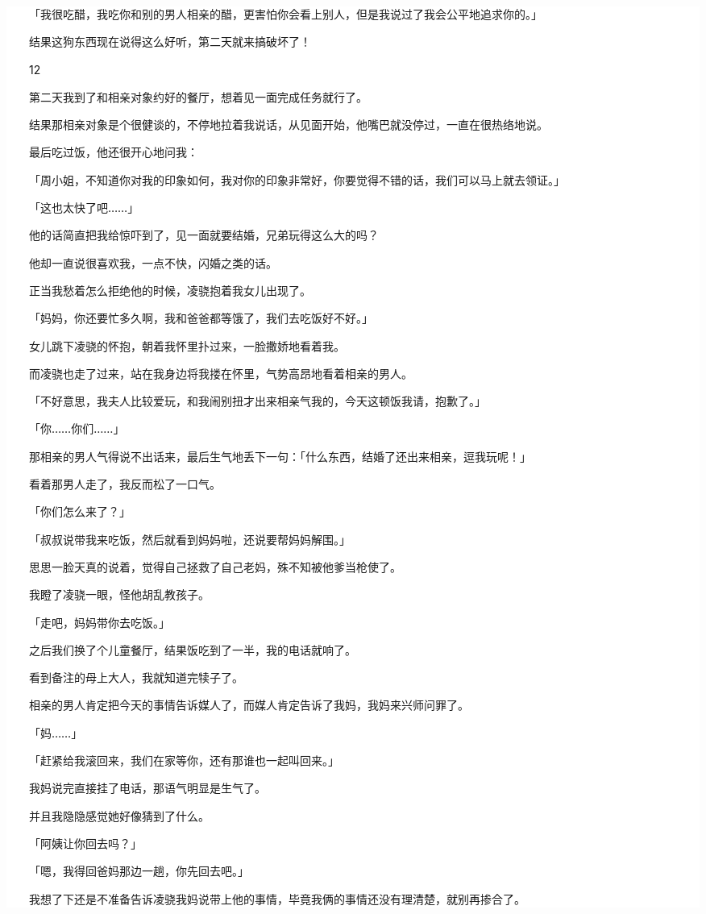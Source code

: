 &emsp;&emsp;「我很吃醋，我吃你和别的男人相亲的醋，更害怕你会看上别人，但是我说过了我会公平地追求你的。」  
  
&emsp;&emsp;结果这狗东西现在说得这么好听，第二天就来搞破坏了！  
  
&emsp;&emsp;12  
  
&emsp;&emsp;第二天我到了和相亲对象约好的餐厅，想着见一面完成任务就行了。  
  
&emsp;&emsp;结果那相亲对象是个很健谈的，不停地拉着我说话，从见面开始，他嘴巴就没停过，一直在很热络地说。  
  
&emsp;&emsp;最后吃过饭，他还很开心地问我：  
  
&emsp;&emsp;「周小姐，不知道你对我的印象如何，我对你的印象非常好，你要觉得不错的话，我们可以马上就去领证。」  
  
&emsp;&emsp;「这也太快了吧……」  
  
&emsp;&emsp;他的话简直把我给惊吓到了，见一面就要结婚，兄弟玩得这么大的吗？  
  
&emsp;&emsp;他却一直说很喜欢我，一点不快，闪婚之类的话。  
  
&emsp;&emsp;正当我愁着怎么拒绝他的时候，凌骁抱着我女儿出现了。  
  
&emsp;&emsp;「妈妈，你还要忙多久啊，我和爸爸都等饿了，我们去吃饭好不好。」  
  
&emsp;&emsp;女儿跳下凌骁的怀抱，朝着我怀里扑过来，一脸撒娇地看着我。  
  
&emsp;&emsp;而凌骁也走了过来，站在我身边将我搂在怀里，气势高昂地看着相亲的男人。  
  
&emsp;&emsp;「不好意思，我夫人比较爱玩，和我闹别扭才出来相亲气我的，今天这顿饭我请，抱歉了。」  
  
&emsp;&emsp;「你……你们……」  
  
&emsp;&emsp;那相亲的男人气得说不出话来，最后生气地丢下一句：「什么东西，结婚了还出来相亲，逗我玩呢！」  
  
&emsp;&emsp;看着那男人走了，我反而松了一口气。  
  
&emsp;&emsp;「你们怎么来了？」  
  
&emsp;&emsp;「叔叔说带我来吃饭，然后就看到妈妈啦，还说要帮妈妈解围。」  
  
&emsp;&emsp;思思一脸天真的说着，觉得自己拯救了自己老妈，殊不知被他爹当枪使了。  
  
&emsp;&emsp;我瞪了凌骁一眼，怪他胡乱教孩子。  
  
&emsp;&emsp;「走吧，妈妈带你去吃饭。」  
  
&emsp;&emsp;之后我们换了个儿童餐厅，结果饭吃到了一半，我的电话就响了。  
  
&emsp;&emsp;看到备注的母上大人，我就知道完犊子了。  
  
&emsp;&emsp;相亲的男人肯定把今天的事情告诉媒人了，而媒人肯定告诉了我妈，我妈来兴师问罪了。  
  
&emsp;&emsp;「妈……」  
  
&emsp;&emsp;「赶紧给我滚回来，我们在家等你，还有那谁也一起叫回来。」  
  
&emsp;&emsp;我妈说完直接挂了电话，那语气明显是生气了。  
  
&emsp;&emsp;并且我隐隐感觉她好像猜到了什么。  
  
&emsp;&emsp;「阿姨让你回去吗？」  
  
&emsp;&emsp;「嗯，我得回爸妈那边一趟，你先回去吧。」  
  
&emsp;&emsp;我想了下还是不准备告诉凌骁我妈说带上他的事情，毕竟我俩的事情还没有理清楚，就别再掺合了。  
  